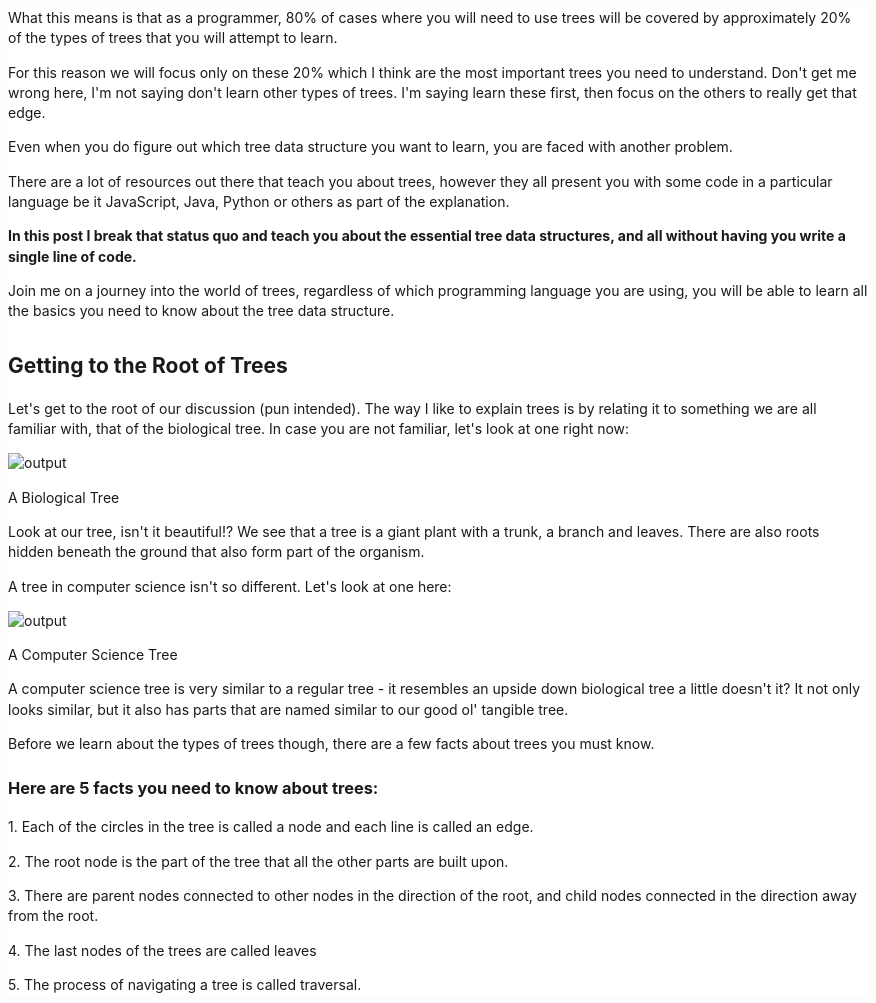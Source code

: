 What this means is that as a programmer, 80% of cases where you will need to use trees will be covered by approximately 20% of the types of trees that you will attempt to learn.

For this reason we will focus only on these 20% which I think are the most important trees you need to understand. Don't get me wrong here, I'm not saying don't learn other types of trees. I'm saying learn these first, then focus on the others to really get that edge.

Even when you do figure out which tree data structure you want to learn, you are faced with another problem.

There are a lot of resources out there that teach you about trees, however they all present you with some code in a particular language be it JavaScript, Java, Python or others as part of the explanation.

**In this post I break that status quo and teach you about the essential tree data structures, and all without having you write a single line of code.**

Join me on a journey into the world of trees, regardless of which programming language you are using, you will be able to learn all the basics you need to know about the tree data structure.

## Getting to the Root of Trees

Let's get to the root of our discussion (pun intended). The way I like to explain trees is by relating it to something we are all familiar with, that of the biological tree. In case you are not familiar, let's look at one right now:

![output](https://www.freecodecamp.org/news/content/images/2020/03/photography-of-tree-1067333.jpg)

A Biological Tree

Look at our tree, isn't it beautiful!? We see that a tree is a giant plant with a trunk, a branch and leaves. There are also roots hidden beneath the ground that also form part of the organism.

A tree in computer science isn't so different. Let's look at one here:

![output](https://www.freecodecamp.org/news/content/images/2020/03/image-23.png)

A Computer Science Tree

A computer science tree is very similar to a regular tree - it resembles an upside down biological tree a little doesn't it? It not only looks similar, but it also has parts that are named similar to our good ol' tangible tree.

Before we learn about the types of trees though, there are a few facts about trees you must know.

### Here are 5 facts you need to know about trees:

1\. Each of the circles in the tree is called a node and each line is called an edge.

2\. The root node is the part of the tree that all the other parts are built upon.

3\. There are parent nodes connected to other nodes in the direction of the root, and child nodes connected in the direction away from the root.

4\. The last nodes of the trees are called leaves

5\. The process of navigating a tree is called traversal.
